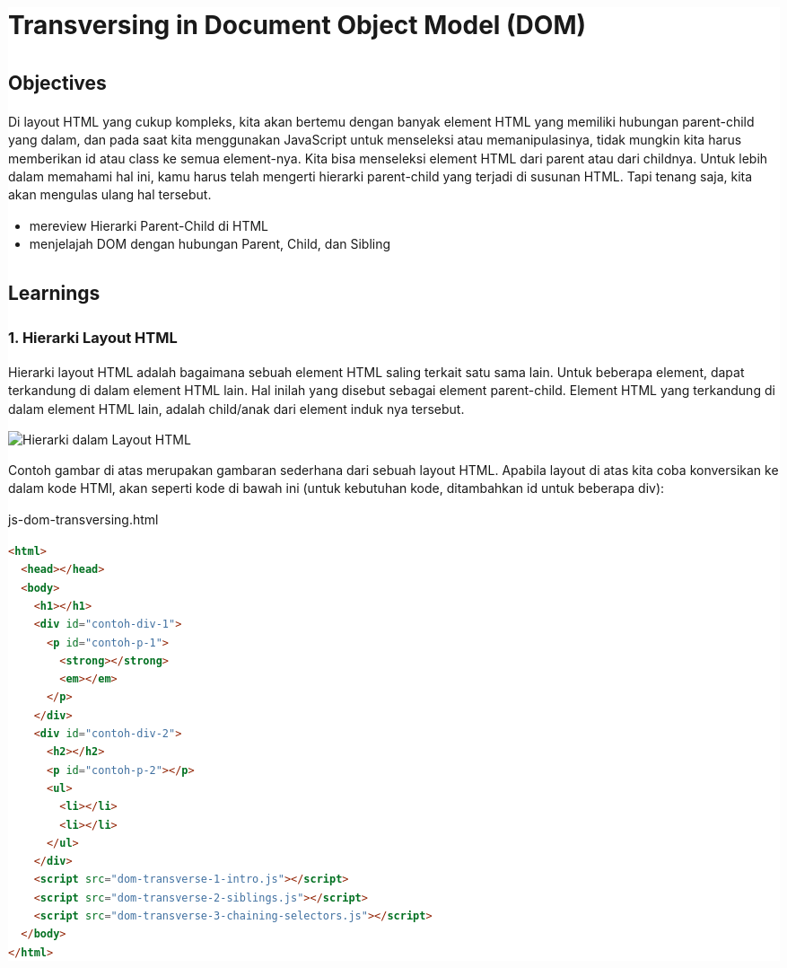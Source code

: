 # Transversing in Document Object Model (DOM)

## Objectives

Di layout HTML yang cukup kompleks, kita akan bertemu dengan banyak element HTML yang memiliki hubungan parent-child yang dalam, dan pada saat kita menggunakan JavaScript untuk menseleksi atau memanipulasinya, tidak mungkin kita harus memberikan id atau class ke semua element-nya. Kita bisa menseleksi element HTML dari parent atau dari childnya. Untuk lebih dalam memahami hal ini, kamu harus telah mengerti hierarki parent-child yang terjadi di susunan HTML. Tapi tenang saja, kita akan mengulas ulang hal tersebut.

- mereview Hierarki Parent-Child di HTML
- menjelajah DOM dengan hubungan Parent, Child, dan Sibling

## Learnings

### 1. Hierarki Layout HTML

Hierarki layout HTML adalah bagaimana sebuah element HTML saling terkait satu sama lain. Untuk beberapa element, dapat terkandung di dalam element HTML lain. Hal inilah yang disebut sebagai element parent-child. Element HTML yang terkandung di dalam element HTML lain, adalah child/anak dari element induk nya tersebut.

![Hierarki dalam Layout HTML](assets/html-hierarcy.gif)

Contoh gambar di atas merupakan gambaran sederhana dari sebuah layout HTML. Apabila layout di atas kita coba konversikan ke dalam kode HTMl, akan seperti kode di bawah ini (untuk kebutuhan kode, ditambahkan id untuk beberapa div):

js-dom-transversing.html

```html
<html>
  <head></head>
  <body>
    <h1></h1>
    <div id="contoh-div-1">
      <p id="contoh-p-1">
        <strong></strong>
        <em></em>
      </p>
    </div>
    <div id="contoh-div-2">
      <h2></h2>
      <p id="contoh-p-2"></p>
      <ul>
        <li></li>
        <li></li>
      </ul>
    </div>
    <script src="dom-transverse-1-intro.js"></script>
    <script src="dom-transverse-2-siblings.js"></script>
    <script src="dom-transverse-3-chaining-selectors.js"></script>
  </body>
</html>
```
